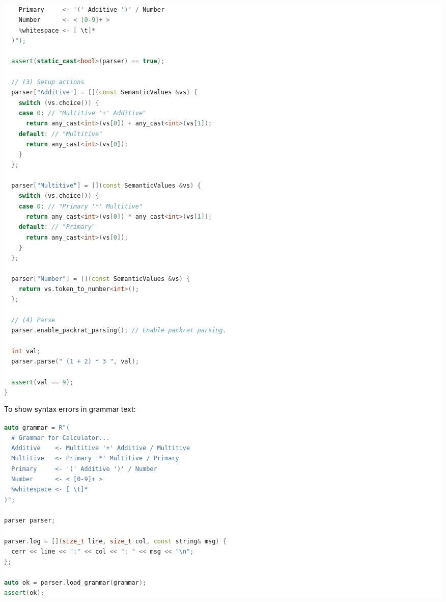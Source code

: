 ```cpp
    Primary     <- '(' Additive ')' / Number
    Number      <- < [0-9]+ >
    %whitespace <- [ \t]*
  )");

  assert(static_cast<bool>(parser) == true);

  // (3) Setup actions
  parser["Additive"] = [](const SemanticValues &vs) {
    switch (vs.choice()) {
    case 0: // "Multitive '+' Additive"
      return any_cast<int>(vs[0]) + any_cast<int>(vs[1]);
    default: // "Multitive"
      return any_cast<int>(vs[0]);
    }
  };

  parser["Multitive"] = [](const SemanticValues &vs) {
    switch (vs.choice()) {
    case 0: // "Primary '*' Multitive"
      return any_cast<int>(vs[0]) * any_cast<int>(vs[1]);
    default: // "Primary"
      return any_cast<int>(vs[0]);
    }
  };

  parser["Number"] = [](const SemanticValues &vs) {
    return vs.token_to_number<int>();
  };

  // (4) Parse
  parser.enable_packrat_parsing(); // Enable packrat parsing.

  int val;
  parser.parse(" (1 + 2) * 3 ", val);

  assert(val == 9);
}
```

To show syntax errors in grammar text:

```cpp
auto grammar = R"(
  # Grammar for Calculator...
  Additive    <- Multitive '+' Additive / Multitive
  Multitive   <- Primary '*' Multitive / Primary
  Primary     <- '(' Additive ')' / Number
  Number      <- < [0-9]+ >
  %whitespace <- [ \t]*
)";

parser parser;

parser.log = [](size_t line, size_t col, const string& msg) {
  cerr << line << ":" << col << ": " << msg << "\n";
};

auto ok = parser.load_grammar(grammar);
assert(ok);
```
